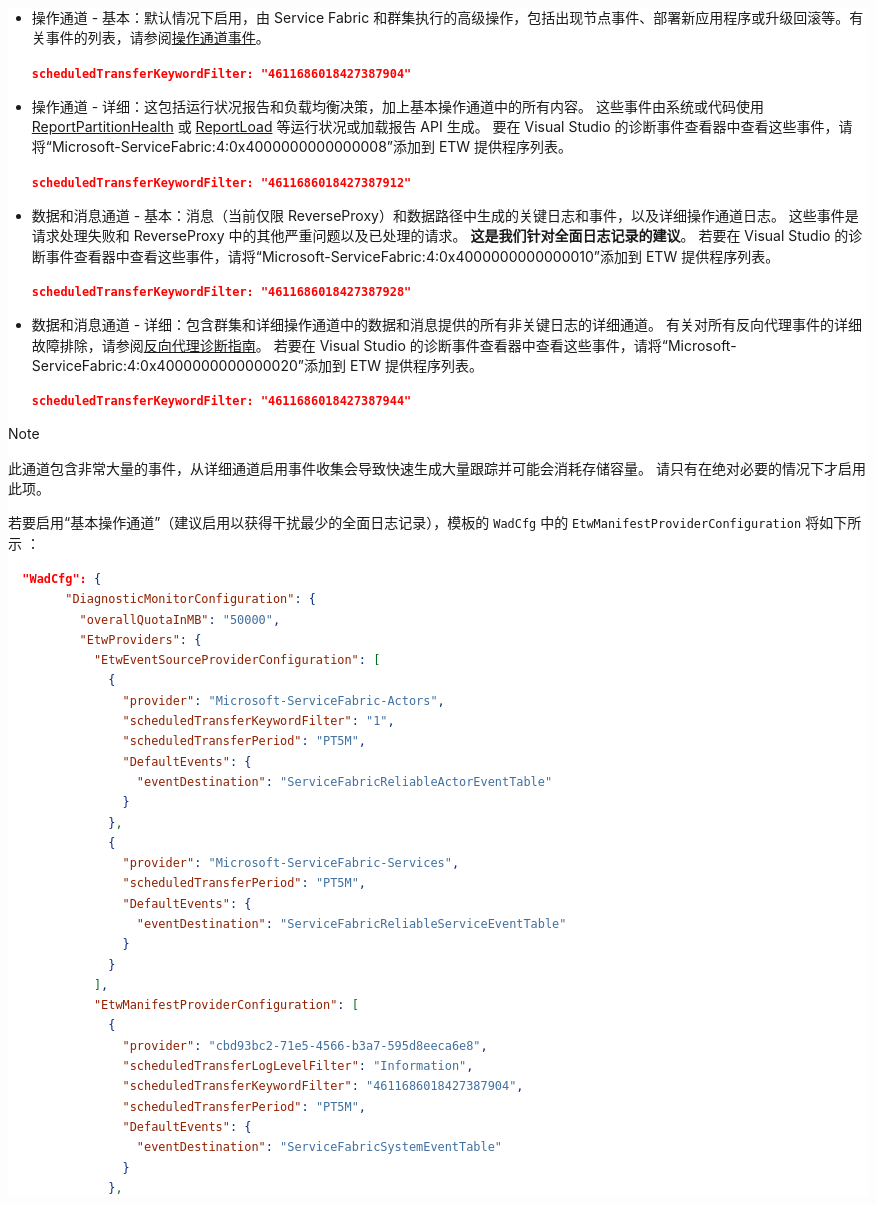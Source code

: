 * 操作通道 - 基本：默认情况下启用，由 Service Fabric 和群集执行的高级操作，包括出现节点事件、部署新应用程序或升级回滚等。有关事件的列表，请参阅[操作通道事件](./service-fabric-diagnostics-event-generation-operational.md)。

    ```json
    scheduledTransferKeywordFilter: "4611686018427387904"
    ```
* 操作通道 - 详细：这包括运行状况报告和负载均衡决策，加上基本操作通道中的所有内容。 这些事件由系统或代码使用 [ReportPartitionHealth](https://docs.microsoft.com/previous-versions/azure/reference/mt645153(v=azure.100)) 或 [ReportLoad](https://docs.microsoft.com/previous-versions/azure/reference/mt161491(v=azure.100)) 等运行状况或加载报告 API 生成。 要在 Visual Studio 的诊断事件查看器中查看这些事件，请将“Microsoft-ServiceFabric:4:0x4000000000000008”添加到 ETW 提供程序列表。

    ```json
    scheduledTransferKeywordFilter: "4611686018427387912"
    ```

* 数据和消息通道 - 基本：消息（当前仅限 ReverseProxy）和数据路径中生成的关键日志和事件，以及详细操作通道日志。 这些事件是请求处理失败和 ReverseProxy 中的其他严重问题以及已处理的请求。 **这是我们针对全面日志记录的建议**。 若要在 Visual Studio 的诊断事件查看器中查看这些事件，请将“Microsoft-ServiceFabric:4:0x4000000000000010”添加到 ETW 提供程序列表。

    ```json
    scheduledTransferKeywordFilter: "4611686018427387928"
    ```

* 数据和消息通道 - 详细：包含群集和详细操作通道中的数据和消息提供的所有非关键日志的详细通道。 有关对所有反向代理事件的详细故障排除，请参阅[反向代理诊断指南](service-fabric-reverse-proxy-diagnostics.md)。  若要在 Visual Studio 的诊断事件查看器中查看这些事件，请将“Microsoft-ServiceFabric:4:0x4000000000000020”添加到 ETW 提供程序列表。

    ```json
    scheduledTransferKeywordFilter: "4611686018427387944"
    ```

>[!NOTE]
>此通道包含非常大量的事件，从详细通道启用事件收集会导致快速生成大量跟踪并可能会消耗存储容量。 请只有在绝对必要的情况下才启用此项。

若要启用“基本操作通道”（建议启用以获得干扰最少的全面日志记录），模板的 `WadCfg` 中的 `EtwManifestProviderConfiguration` 将如下所示  ：

```json
  "WadCfg": {
        "DiagnosticMonitorConfiguration": {
          "overallQuotaInMB": "50000",
          "EtwProviders": {
            "EtwEventSourceProviderConfiguration": [
              {
                "provider": "Microsoft-ServiceFabric-Actors",
                "scheduledTransferKeywordFilter": "1",
                "scheduledTransferPeriod": "PT5M",
                "DefaultEvents": {
                  "eventDestination": "ServiceFabricReliableActorEventTable"
                }
              },
              {
                "provider": "Microsoft-ServiceFabric-Services",
                "scheduledTransferPeriod": "PT5M",
                "DefaultEvents": {
                  "eventDestination": "ServiceFabricReliableServiceEventTable"
                }
              }
            ],
            "EtwManifestProviderConfiguration": [
              {
                "provider": "cbd93bc2-71e5-4566-b3a7-595d8eeca6e8",
                "scheduledTransferLogLevelFilter": "Information",
                "scheduledTransferKeywordFilter": "4611686018427387904",
                "scheduledTransferPeriod": "PT5M",
                "DefaultEvents": {
                  "eventDestination": "ServiceFabricSystemEventTable"
                }
              },
```